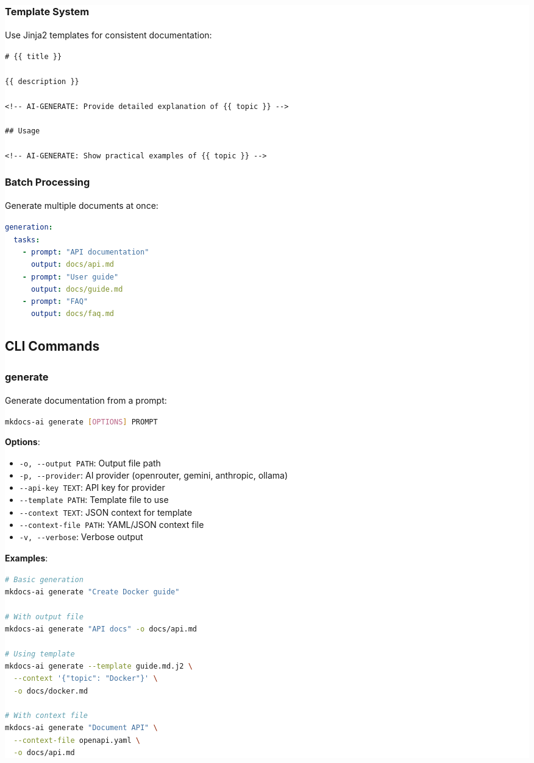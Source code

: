 ### Template System
Use Jinja2 templates for consistent documentation:

```jinja2
# {{ title }}

{{ description }}

<!-- AI-GENERATE: Provide detailed explanation of {{ topic }} -->

## Usage

<!-- AI-GENERATE: Show practical examples of {{ topic }} -->
```

### Batch Processing
Generate multiple documents at once:

```yaml
generation:
  tasks:
    - prompt: "API documentation"
      output: docs/api.md
    - prompt: "User guide"
      output: docs/guide.md
    - prompt: "FAQ"
      output: docs/faq.md
```

## CLI Commands

### generate

Generate documentation from a prompt:

```bash
mkdocs-ai generate [OPTIONS] PROMPT
```

**Options**:
- `-o, --output PATH`: Output file path
- `-p, --provider`: AI provider (openrouter, gemini, anthropic, ollama)
- `--api-key TEXT`: API key for provider
- `--template PATH`: Template file to use
- `--context TEXT`: JSON context for template
- `--context-file PATH`: YAML/JSON context file
- `-v, --verbose`: Verbose output

**Examples**:

```bash
# Basic generation
mkdocs-ai generate "Create Docker guide"

# With output file
mkdocs-ai generate "API docs" -o docs/api.md

# Using template
mkdocs-ai generate --template guide.md.j2 \
  --context '{"topic": "Docker"}' \
  -o docs/docker.md

# With context file
mkdocs-ai generate "Document API" \
  --context-file openapi.yaml \
  -o docs/api.md
```